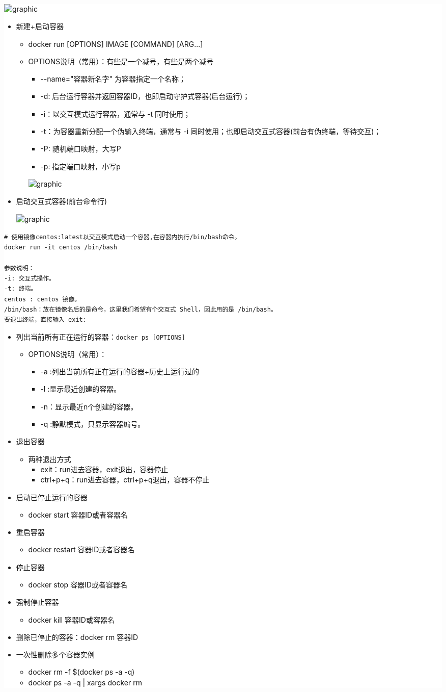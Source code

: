   ![graphic](https://cdn.jsdelivr.net/gh/WeiXinao/imgBed2@main/img/202405161007279.png)

- 新建+启动容器

  - docker run [OPTIONS] IMAGE [COMMAND] [ARG...]

  - OPTIONS说明（常用）：有些是一个减号，有些是两个减号

    - --name="容器新名字"    为容器指定一个名称；

    - -d: 后台运行容器并返回容器ID，也即启动守护式容器(后台运行)；

    - -i：以交互模式运行容器，通常与 -t 同时使用；

    - -t：为容器重新分配一个伪输入终端，通常与 -i 同时使用；也即启动交互式容器(前台有伪终端，等待交互)；

    - -P: 随机端口映射，大写P

    - -p: 指定端口映射，小写p

    ![graphic](https://cdn.jsdelivr.net/gh/WeiXinao/imgBed2@main/img/202405161016165.png)

- 启动交互式容器(前台命令行)

  ![graphic](https://cdn.jsdelivr.net/gh/WeiXinao/imgBed2@main/img/202405161017795.png)

```
# 使用镜像centos:latest以交互模式启动一个容器,在容器内执行/bin/bash命令。
docker run -it centos /bin/bash 

参数说明：
-i: 交互式操作。
-t: 终端。
centos : centos 镜像。
/bin/bash：放在镜像名后的是命令，这里我们希望有个交互式 Shell，因此用的是 /bin/bash。
要退出终端，直接输入 exit:
```

- 列出当前所有正在运行的容器：`docker ps [OPTIONS]`  

  - OPTIONS说明（常用）：

    - -a :列出当前所有正在运行的容器+历史上运行过的

    - -l :显示最近创建的容器。

    - -n：显示最近n个创建的容器。

    - -q :静默模式，只显示容器编号。

- 退出容器
  - 两种退出方式
    - exit：run进去容器，exit退出，容器停止
    - ctrl+p+q：run进去容器，ctrl+p+q退出，容器不停止
- 启动已停止运行的容器
  - docker start 容器ID或者容器名
- 重启容器
  - docker restart 容器ID或者容器名
- 停止容器
  - docker stop 容器ID或者容器名
- 强制停止容器
  - docker kill 容器ID或容器名
- 删除已停止的容器：docker rm 容器ID
- 一次性删除多个容器实例
  - docker rm -f $(docker ps -a -q)
  - docker ps -a -q | xargs docker rm
